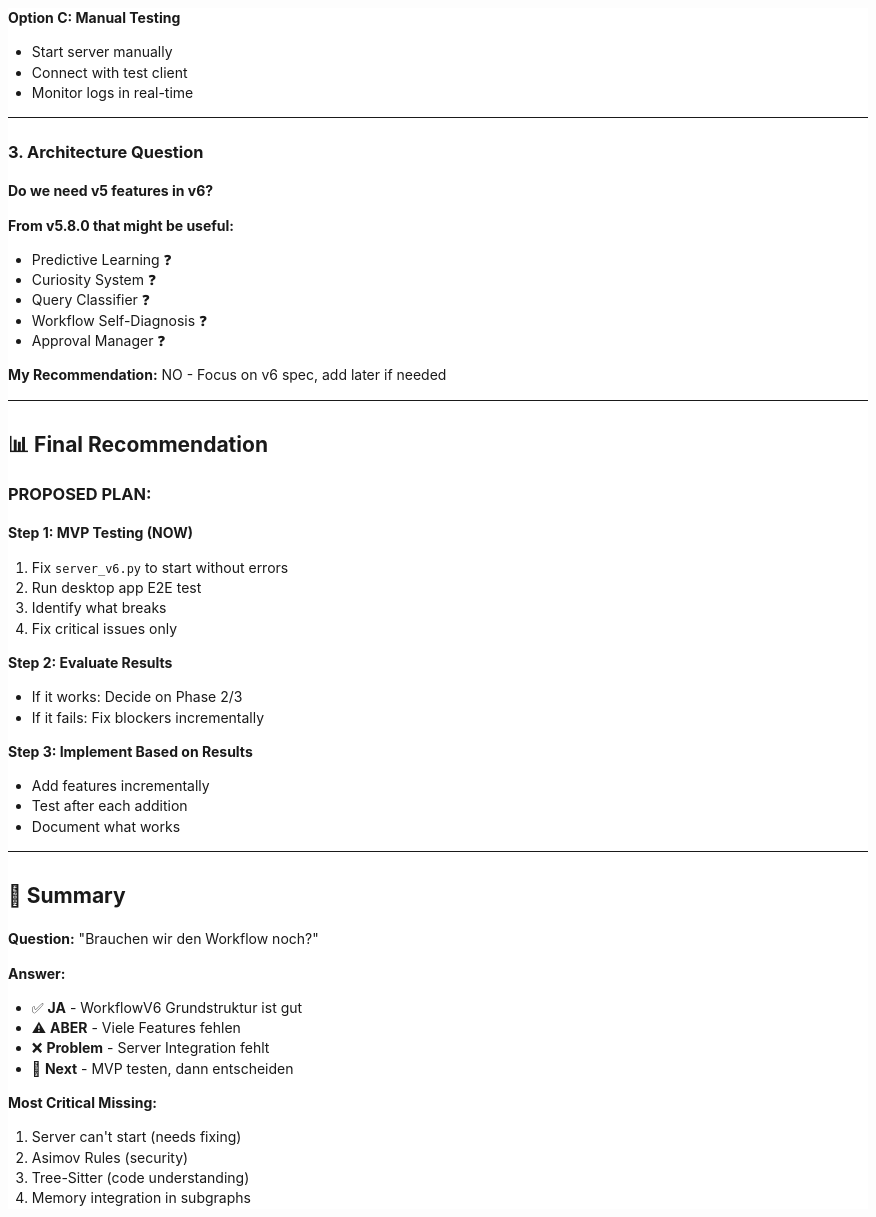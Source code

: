 **Option C: Manual Testing**
- Start server manually
- Connect with test client
- Monitor logs in real-time

---

### 3. **Architecture Question**
**Do we need v5 features in v6?**

**From v5.8.0 that might be useful:**
- Predictive Learning ❓
- Curiosity System ❓
- Query Classifier ❓
- Workflow Self-Diagnosis ❓
- Approval Manager ❓

**My Recommendation:** NO - Focus on v6 spec, add later if needed

---

## 📊 Final Recommendation

### **PROPOSED PLAN:**

**Step 1: MVP Testing (NOW)**
1. Fix `server_v6.py` to start without errors
2. Run desktop app E2E test
3. Identify what breaks
4. Fix critical issues only

**Step 2: Evaluate Results**
- If it works: Decide on Phase 2/3
- If it fails: Fix blockers incrementally

**Step 3: Implement Based on Results**
- Add features incrementally
- Test after each addition
- Document what works

---

## 🎯 Summary

**Question:** "Brauchen wir den Workflow noch?"

**Answer:**
- ✅ **JA** - WorkflowV6 Grundstruktur ist gut
- ⚠️ **ABER** - Viele Features fehlen
- ❌ **Problem** - Server Integration fehlt
- 🚀 **Next** - MVP testen, dann entscheiden

**Most Critical Missing:**
1. Server can't start (needs fixing)
2. Asimov Rules (security)
3. Tree-Sitter (code understanding)
4. Memory integration in subgraphs
